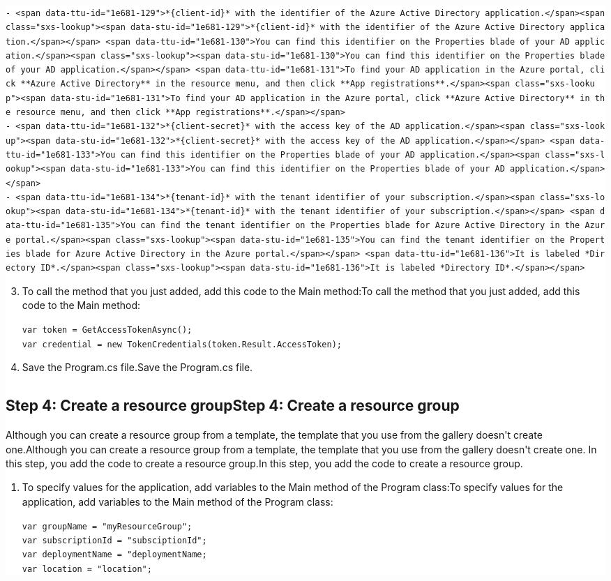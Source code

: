     - <span data-ttu-id="1e681-129">*{client-id}* with the identifier of the Azure Active Directory application.</span><span class="sxs-lookup"><span data-stu-id="1e681-129">*{client-id}* with the identifier of the Azure Active Directory application.</span></span> <span data-ttu-id="1e681-130">You can find this identifier on the Properties blade of your AD application.</span><span class="sxs-lookup"><span data-stu-id="1e681-130">You can find this identifier on the Properties blade of your AD application.</span></span> <span data-ttu-id="1e681-131">To find your AD application in the Azure portal, click **Azure Active Directory** in the resource menu, and then click **App registrations**.</span><span class="sxs-lookup"><span data-stu-id="1e681-131">To find your AD application in the Azure portal, click **Azure Active Directory** in the resource menu, and then click **App registrations**.</span></span>
    - <span data-ttu-id="1e681-132">*{client-secret}* with the access key of the AD application.</span><span class="sxs-lookup"><span data-stu-id="1e681-132">*{client-secret}* with the access key of the AD application.</span></span> <span data-ttu-id="1e681-133">You can find this identifier on the Properties blade of your AD application.</span><span class="sxs-lookup"><span data-stu-id="1e681-133">You can find this identifier on the Properties blade of your AD application.</span></span>
    - <span data-ttu-id="1e681-134">*{tenant-id}* with the tenant identifier of your subscription.</span><span class="sxs-lookup"><span data-stu-id="1e681-134">*{tenant-id}* with the tenant identifier of your subscription.</span></span> <span data-ttu-id="1e681-135">You can find the tenant identifier on the Properties blade for Azure Active Directory in the Azure portal.</span><span class="sxs-lookup"><span data-stu-id="1e681-135">You can find the tenant identifier on the Properties blade for Azure Active Directory in the Azure portal.</span></span> <span data-ttu-id="1e681-136">It is labeled *Directory ID*.</span><span class="sxs-lookup"><span data-stu-id="1e681-136">It is labeled *Directory ID*.</span></span>

3. <span data-ttu-id="1e681-137">To call the method that you just added, add this code to the Main method:</span><span class="sxs-lookup"><span data-stu-id="1e681-137">To call the method that you just added, add this code to the Main method:</span></span>

    ```
    var token = GetAccessTokenAsync();
    var credential = new TokenCredentials(token.Result.AccessToken);
    ```

4. <span data-ttu-id="1e681-138">Save the Program.cs file.</span><span class="sxs-lookup"><span data-stu-id="1e681-138">Save the Program.cs file.</span></span>

## <a name="step-4-create-a-resource-group"></a><span data-ttu-id="1e681-139">Step 4: Create a resource group</span><span class="sxs-lookup"><span data-stu-id="1e681-139">Step 4: Create a resource group</span></span>

<span data-ttu-id="1e681-140">Although you can create a resource group from a template, the template that you use from the gallery doesn't create one.</span><span class="sxs-lookup"><span data-stu-id="1e681-140">Although you can create a resource group from a template, the template that you use from the gallery doesn't create one.</span></span> <span data-ttu-id="1e681-141">In this step, you add the code to create a resource group.</span><span class="sxs-lookup"><span data-stu-id="1e681-141">In this step, you add the code to create a resource group.</span></span>

1. <span data-ttu-id="1e681-142">To specify values for the application, add variables to the Main method of the Program class:</span><span class="sxs-lookup"><span data-stu-id="1e681-142">To specify values for the application, add variables to the Main method of the Program class:</span></span>

    ```
    var groupName = "myResourceGroup";
    var subscriptionId = "subsciptionId";
    var deploymentName = "deploymentName;
    var location = "location";
    ```
